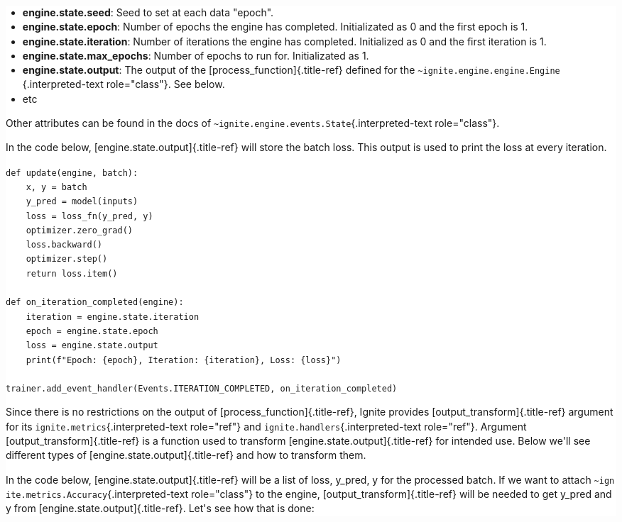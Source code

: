 -   **engine.state.seed**: Seed to set at each data \"epoch\".
-   **engine.state.epoch**: Number of epochs the engine has completed.
    Initializated as 0 and the first epoch is 1.
-   **engine.state.iteration**: Number of iterations the engine has
    completed. Initialized as 0 and the first iteration is 1.
-   **engine.state.max_epochs**: Number of epochs to run for.
    Initializated as 1.
-   **engine.state.output**: The output of the
    [process_function]{.title-ref} defined for the
    `~ignite.engine.engine.Engine`{.interpreted-text role="class"}. See
    below.
-   etc

Other attributes can be found in the docs of
`~ignite.engine.events.State`{.interpreted-text role="class"}.

In the code below, [engine.state.output]{.title-ref} will store the
batch loss. This output is used to print the loss at every iteration.

``` {.python}
def update(engine, batch):
    x, y = batch
    y_pred = model(inputs)
    loss = loss_fn(y_pred, y)
    optimizer.zero_grad()
    loss.backward()
    optimizer.step()
    return loss.item()

def on_iteration_completed(engine):
    iteration = engine.state.iteration
    epoch = engine.state.epoch
    loss = engine.state.output
    print(f"Epoch: {epoch}, Iteration: {iteration}, Loss: {loss}")

trainer.add_event_handler(Events.ITERATION_COMPLETED, on_iteration_completed)
```

Since there is no restrictions on the output of
[process_function]{.title-ref}, Ignite provides
[output_transform]{.title-ref} argument for its
`ignite.metrics`{.interpreted-text role="ref"} and
`ignite.handlers`{.interpreted-text role="ref"}. Argument
[output_transform]{.title-ref} is a function used to transform
[engine.state.output]{.title-ref} for intended use. Below we\'ll see
different types of [engine.state.output]{.title-ref} and how to
transform them.

In the code below, [engine.state.output]{.title-ref} will be a list of
loss, y_pred, y for the processed batch. If we want to attach
`~ignite.metrics.Accuracy`{.interpreted-text role="class"} to the
engine, [output_transform]{.title-ref} will be needed to get y_pred and
y from [engine.state.output]{.title-ref}. Let\'s see how that is done:
